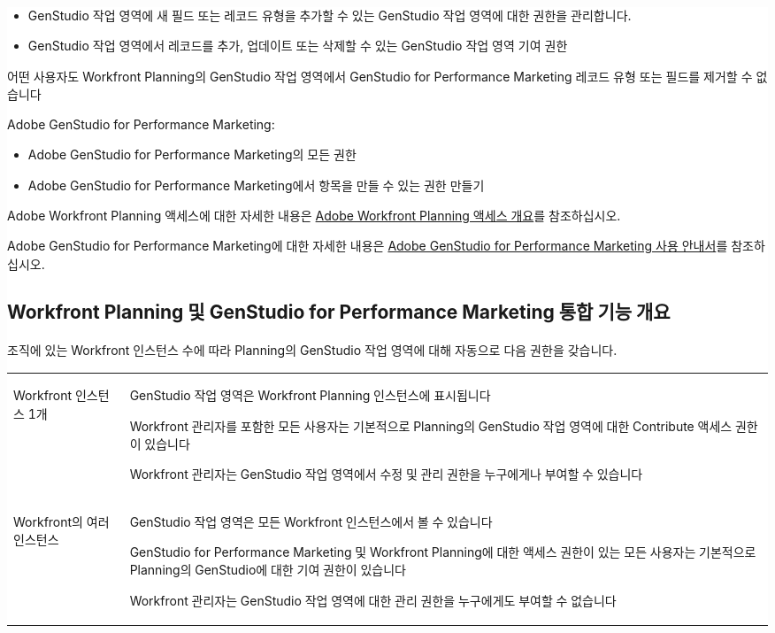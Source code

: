    <ul>
   <li><p>GenStudio 작업 영역에 새 필드 또는 레코드 유형을 추가할 수 있는 GenStudio 작업 영역에 대한 권한을 관리합니다.</p></li>
   <li><p>GenStudio 작업 영역에서 레코드를 추가, 업데이트 또는 삭제할 수 있는 GenStudio 작업 영역 기여 권한</p> </li>  
   </ul>
   <p>어떤 사용자도 Workfront Planning의 GenStudio 작업 영역에서 GenStudio for Performance Marketing 레코드 유형 또는 필드를 제거할 수 없습니다</p>
   <p>Adobe GenStudio for Performance Marketing: <p>
   <ul>
   <li><p> Adobe GenStudio for Performance Marketing의 모든 권한</p></li>
   <li><p> Adobe GenStudio for Performance Marketing에서 항목을 만들 수 있는 권한 만들기</p></li></ul>
   </td>  
</tbody> 
</table>

Adobe Workfront Planning 액세스에 대한 자세한 내용은 [Adobe Workfront Planning 액세스 개요](/help/quicksilver/planning/access/access-overview.md)를 참조하십시오.

Adobe GenStudio for Performance Marketing에 대한 자세한 내용은 [Adobe GenStudio for Performance Marketing 사용 안내서](https://experienceleague.adobe.com/ko/docs/genstudio-for-performance-marketing/user-guide/home)를 참조하십시오.




## Workfront Planning 및 GenStudio for Performance Marketing 통합 기능 개요

조직에 있는 Workfront 인스턴스 수에 따라 Planning의 GenStudio 작업 영역에 대해 자동으로 다음 권한을 갖습니다.



<table style="table-layout:auto"> 
<col> 
</col> 
<col> 
</col> 
<tbody> 
    <tr> 
    <td role="rowheader"><p>Workfront 인스턴스 1개</p></td> 
   <td> 
<p>GenStudio 작업 영역은 Workfront Planning 인스턴스에 표시됩니다</p>
<p>Workfront 관리자를 포함한 모든 사용자는 기본적으로 Planning의 GenStudio 작업 영역에 대한 Contribute 액세스 권한이 있습니다</p>
<p>Workfront 관리자는 GenStudio 작업 영역에서 수정 및 관리 권한을 누구에게나 부여할 수 있습니다</p>
</td> </tr>
   <tr> 
<td> 
   <p> Workfront의 여러 인스턴스</p> </td> 
   <td>

<p>GenStudio 작업 영역은 모든 Workfront 인스턴스에서 볼 수 있습니다</p>
<p>GenStudio for Performance Marketing 및 Workfront Planning에 대한 액세스 권한이 있는 모든 사용자는 기본적으로 Planning의 GenStudio에 대한 기여 권한이 있습니다</p> 
<p>Workfront 관리자는 GenStudio 작업 영역에 대한 관리 권한을 누구에게도 부여할 수 없습니다</p>
</td> 
  </tr>
   </tbody> 
</table>
